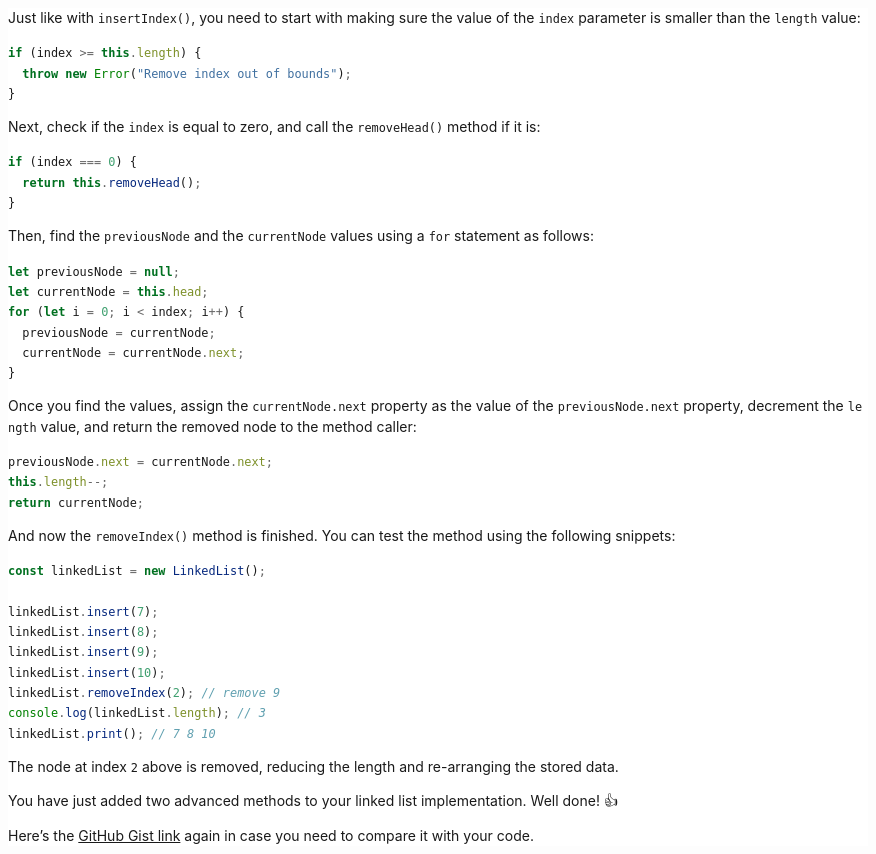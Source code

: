 Just like with `insertIndex()`, you need to start with making sure the value of the `index` parameter is smaller than the `length` value:

```js
if (index >= this.length) {
  throw new Error("Remove index out of bounds");
}
```

Next, check if the `index` is equal to zero, and call the `removeHead()` method if it is:

```js
if (index === 0) {
  return this.removeHead();
}
```

Then, find the `previousNode` and the `currentNode` values using a `for` statement as follows:

```js
let previousNode = null;
let currentNode = this.head;
for (let i = 0; i < index; i++) {
  previousNode = currentNode;
  currentNode = currentNode.next;
}
```

Once you find the values, assign the `currentNode.next` property as the value of the `previousNode.next` property, decrement the `length` value, and return the removed node to the method caller:

```js
previousNode.next = currentNode.next;
this.length--;
return currentNode;
```

And now the `removeIndex()` method is finished. You can test the method using the following snippets:

```js
const linkedList = new LinkedList();

linkedList.insert(7);
linkedList.insert(8);
linkedList.insert(9);
linkedList.insert(10);
linkedList.removeIndex(2); // remove 9
console.log(linkedList.length); // 3
linkedList.print(); // 7 8 10
```

The node at index `2` above is removed, reducing the length and re-arranging the stored data.

You have just added two advanced methods to your linked list implementation. Well done! 👍

Here’s the [GitHub Gist link](https://gist.github.com/nsebhastian/add27ebf952516e266584390509a6cf7) again in case you need to compare it with your code.
